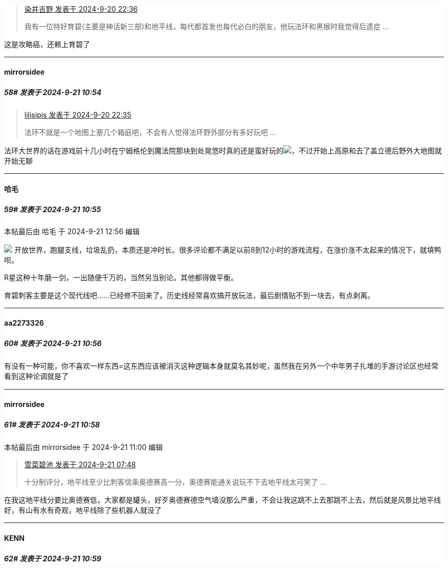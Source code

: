 <blockquote><a href="httphttps://bbs.saraba1st.com/2b/forum.php?mod=redirect&amp;goto=findpost&amp;pid=66260759&amp;ptid=2200143" target="_blank">染井吉野 发表于 2024-9-20 22:36</a>

我有一位特好育碧(主要是神话新三部)和地平线，每代都首发也每代必白的朋友，他玩法环和黑猴时我觉得后遗症 ...</blockquote>
这是攻略癌，还赖上育碧了


*****

####  mirrorsidee  
##### 58#       发表于 2024-9-21 10:54

<blockquote><a href="httphttps://bbs.saraba1st.com/2b/forum.php?mod=redirect&amp;goto=findpost&amp;pid=66260750&amp;ptid=2200143" target="_blank">lilisipis 发表于 2024-9-20 22:35</a>

法环不就是一个地图上塞几个箱庭吧，不会有人觉得法环野外部分有多好玩吧 ...</blockquote>
法环大世界的话在游戏前十几小时在宁姆格伦到魔法院那块到处晃悠时真的还是蛮好玩的<img src="https://static.saraba1st.com/image/smiley/face2017/065.png" referrerpolicy="no-referrer">，不过开始上高原和去了盖立德后野外大地图就开始无聊

*****

####  哈毛  
##### 59#       发表于 2024-9-21 10:55

 本帖最后由 哈毛 于 2024-9-21 12:56 编辑 

<img src="https://static.saraba1st.com/image/smiley/face2017/004.gif" referrerpolicy="no-referrer"> 开放世界，跑腿支线，垃圾乱扔，本质还是冲时长。很多评论都不满足以前8到12小时的游戏流程，在涨价涨不太起来的情况下，就填鸭呗。

R星这种十年磨一剑，一出随便千万的，当然另当别论。其他都得做平衡。

育碧刺客主要是这个现代线吧……已经修不回来了。历史线经常喜欢搞开放玩法，最后剧情贴不到一块去，有点剥离。

*****

####  aa2273326  
##### 60#       发表于 2024-9-21 10:56

有没有一种可能，你不喜欢一样东西=这东西应该被消灭这种逻辑本身就莫名其妙呢，虽然我在另外一个中年男子扎堆的手游讨论区也经常看到这种论调就是了


*****

####  mirrorsidee  
##### 61#       发表于 2024-9-21 10:58

 本帖最后由 mirrorsidee 于 2024-9-21 11:00 编辑 
<blockquote><a href="httphttps://bbs.saraba1st.com/2b/forum.php?mod=redirect&amp;goto=findpost&amp;pid=66262395&amp;ptid=2200143" target="_blank">雪菜碧池 发表于 2024-9-21 07:48</a>

十分制评分，地平线至少比刺客信条奥德赛高一分，奥德赛能通关说玩不下去地平线太可笑了 ...</blockquote>
在我这地平线分要比奥德赛低，大家都是罐头，好歹奥德赛德空气墙没那么严重，不会让我这跳不上去那跳不上去，然后就是风景比地平线好，有山有水有奇观，地平线除了些机器人就没了

*****

####  KENN  
##### 62#       发表于 2024-9-21 10:59
